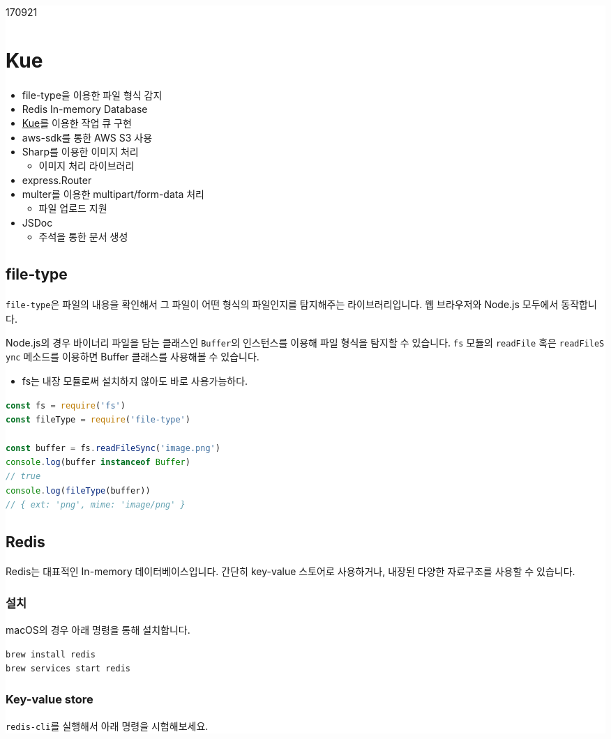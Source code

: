 170921

# Kue

- file-type을 이용한 파일 형식 감지  
- Redis In-memory Database  
- [Kue](https://www.npmjs.com/package/kue)를 이용한 작업 큐 구현  
- aws-sdk를 통한 AWS S3 사용  
- Sharp를 이용한 이미지 처리  
  - 이미지 처리 라이브러리
- express.Router  
- multer를 이용한 multipart/form-data 처리  
  - 파일 업로드 지원
- JSDoc  
  - 주석을 통한 문서 생성


## file-type

`file-type`은 파일의 내용을 확인해서 그 파일이 어떤 형식의 파일인지를 탐지해주는 라이브러리입니다. 웹 브라우저와 Node.js 모두에서 동작합니다.  

Node.js의 경우 바이너리 파일을 담는 클래스인 `Buffer`의 인스턴스를 이용해 파일 형식을 탐지할 수 있습니다. `fs` 모듈의 `readFile` 혹은 `readFileSync` 메소드를 이용하면 Buffer 클래스를 사용해볼 수 있습니다.  
- fs는 내장 모듈로써 설치하지 않아도 바로 사용가능하다.

```js
const fs = require('fs')
const fileType = require('file-type')

const buffer = fs.readFileSync('image.png')
console.log(buffer instanceof Buffer)
// true
console.log(fileType(buffer))
// { ext: 'png', mime: 'image/png' }
```


## Redis

Redis는 대표적인 In-memory 데이터베이스입니다. 간단히 key-value 스토어로 사용하거나, 내장된 다양한 자료구조를 사용할 수 있습니다.  

### 설치

macOS의 경우 아래 명령을 통해 설치합니다.

```bash
brew install redis
brew services start redis
```

### Key-value store

`redis-cli`를 실행해서 아래 명령을 시험해보세요.  
